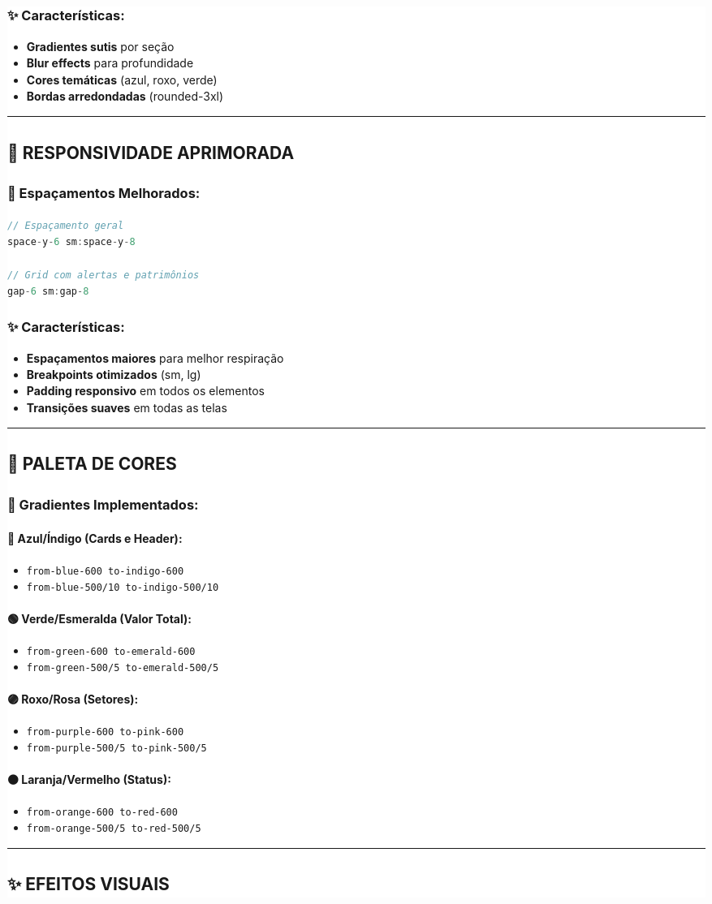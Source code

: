 ### **✨ Características:**
- **Gradientes sutis** por seção
- **Blur effects** para profundidade
- **Cores temáticas** (azul, roxo, verde)
- **Bordas arredondadas** (rounded-3xl)

---

## 📱 **RESPONSIVIDADE APRIMORADA**

### **🎯 Espaçamentos Melhorados:**
```typescript
// Espaçamento geral
space-y-6 sm:space-y-8

// Grid com alertas e patrimônios
gap-6 sm:gap-8
```

### **✨ Características:**
- **Espaçamentos maiores** para melhor respiração
- **Breakpoints otimizados** (sm, lg)
- **Padding responsivo** em todos os elementos
- **Transições suaves** em todas as telas

---

## 🎨 **PALETA DE CORES**

### **🌈 Gradientes Implementados:**

#### **🔵 Azul/Índigo (Cards e Header):**
- `from-blue-600 to-indigo-600`
- `from-blue-500/10 to-indigo-500/10`

#### **🟢 Verde/Esmeralda (Valor Total):**
- `from-green-600 to-emerald-600`
- `from-green-500/5 to-emerald-500/5`

#### **🟣 Roxo/Rosa (Setores):**
- `from-purple-600 to-pink-600`
- `from-purple-500/5 to-pink-500/5`

#### **🟠 Laranja/Vermelho (Status):**
- `from-orange-600 to-red-600`
- `from-orange-500/5 to-red-500/5`

---

## ✨ **EFEITOS VISUAIS**

